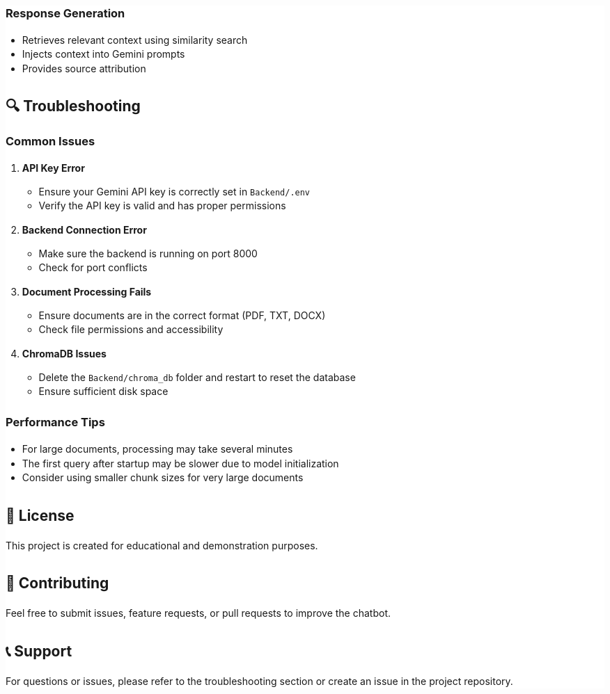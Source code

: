 ### Response Generation
- Retrieves relevant context using similarity search
- Injects context into Gemini prompts
- Provides source attribution

## 🔍 Troubleshooting

### Common Issues

1. **API Key Error**
   - Ensure your Gemini API key is correctly set in `Backend/.env`
   - Verify the API key is valid and has proper permissions

2. **Backend Connection Error**
   - Make sure the backend is running on port 8000
   - Check for port conflicts

3. **Document Processing Fails**
   - Ensure documents are in the correct format (PDF, TXT, DOCX)
   - Check file permissions and accessibility

4. **ChromaDB Issues**
   - Delete the `Backend/chroma_db` folder and restart to reset the database
   - Ensure sufficient disk space

### Performance Tips

- For large documents, processing may take several minutes
- The first query after startup may be slower due to model initialization
- Consider using smaller chunk sizes for very large documents

## 📝 License

This project is created for educational and demonstration purposes.

## 🤝 Contributing

Feel free to submit issues, feature requests, or pull requests to improve the chatbot.

## 📞 Support

For questions or issues, please refer to the troubleshooting section or create an issue in the project repository.

